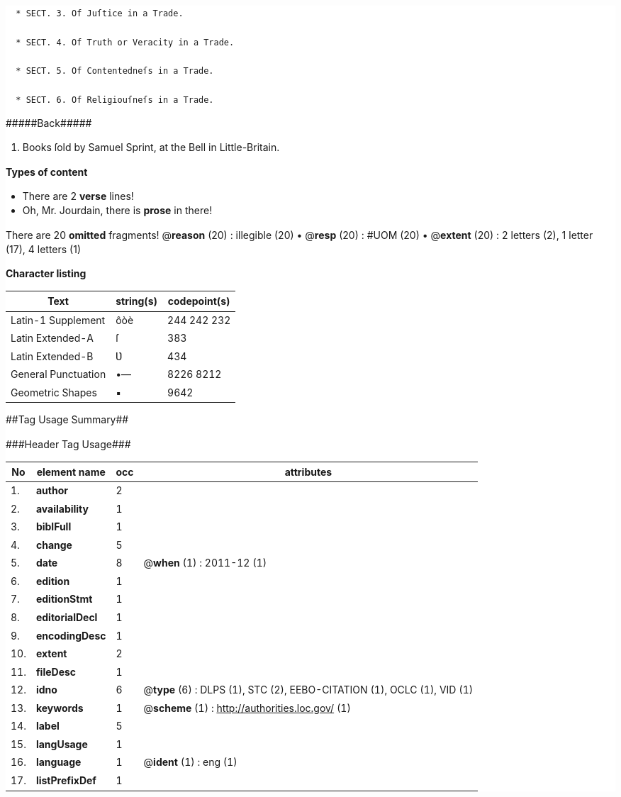       * SECT. 3. Of Juſtice in a Trade.

      * SECT. 4. Of Truth or Veracity in a Trade.

      * SECT. 5. Of Contentedneſs in a Trade.

      * SECT. 6. Of Religiouſneſs in a Trade.

#####Back#####

1. Books ſold by Samuel Sprint, at the Bell in Little-Britain.

**Types of content**

  * There are 2 **verse** lines!
  * Oh, Mr. Jourdain, there is **prose** in there!

There are 20 **omitted** fragments! 
 @__reason__ (20) : illegible (20)  •  @__resp__ (20) : #UOM (20)  •  @__extent__ (20) : 2 letters (2), 1 letter (17), 4 letters (1)

**Character listing**


|Text|string(s)|codepoint(s)|
|---|---|---|
|Latin-1 Supplement|ôòè|244 242 232|
|Latin Extended-A|ſ|383|
|Latin Extended-B|Ʋ|434|
|General Punctuation|•—|8226 8212|
|Geometric Shapes|▪|9642|

##Tag Usage Summary##

###Header Tag Usage###

|No|element name|occ|attributes|
|---|---|---|---|
|1.|__author__|2||
|2.|__availability__|1||
|3.|__biblFull__|1||
|4.|__change__|5||
|5.|__date__|8| @__when__ (1) : 2011-12 (1)|
|6.|__edition__|1||
|7.|__editionStmt__|1||
|8.|__editorialDecl__|1||
|9.|__encodingDesc__|1||
|10.|__extent__|2||
|11.|__fileDesc__|1||
|12.|__idno__|6| @__type__ (6) : DLPS (1), STC (2), EEBO-CITATION (1), OCLC (1), VID (1)|
|13.|__keywords__|1| @__scheme__ (1) : http://authorities.loc.gov/ (1)|
|14.|__label__|5||
|15.|__langUsage__|1||
|16.|__language__|1| @__ident__ (1) : eng (1)|
|17.|__listPrefixDef__|1||